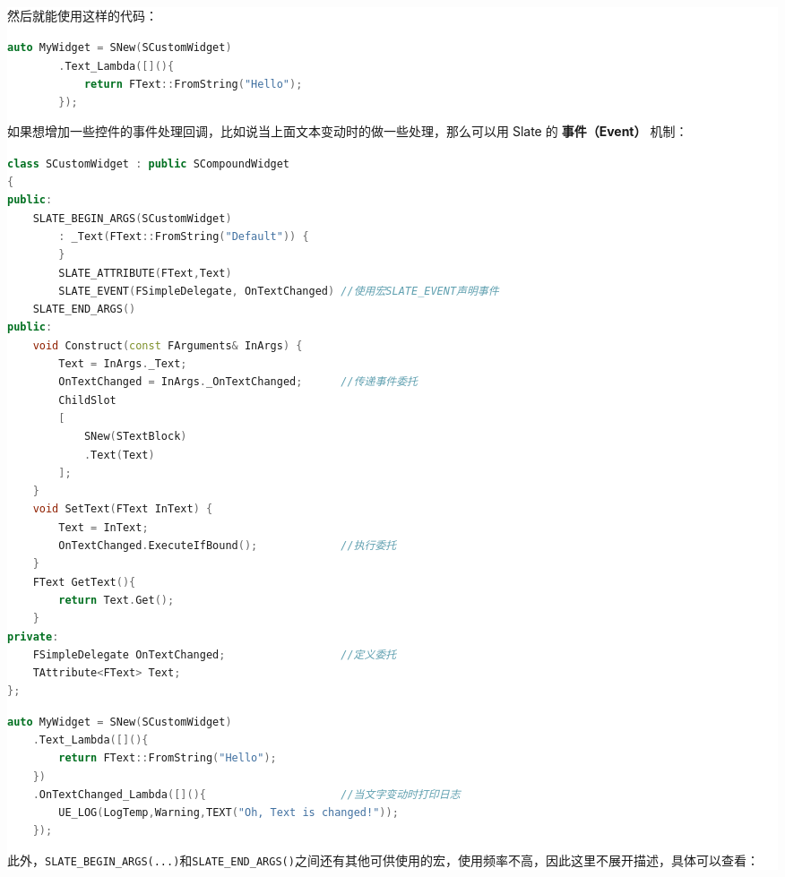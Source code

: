 然后就能使用这样的代码：

```C++
auto MyWidget = SNew(SCustomWidget)
		.Text_Lambda([](){
			return FText::FromString("Hello");
		});
```

如果想增加一些控件的事件处理回调，比如说当上面文本变动时的做一些处理，那么可以用 Slate 的 **事件（Event）** 机制：

``` c++
class SCustomWidget : public SCompoundWidget
{
public:
	SLATE_BEGIN_ARGS(SCustomWidget)							
		: _Text(FText::FromString("Default")) {		
		}				
		SLATE_ATTRIBUTE(FText,Text)							
		SLATE_EVENT(FSimpleDelegate, OnTextChanged)	//使用宏SLATE_EVENT声明事件
	SLATE_END_ARGS()
public:
	void Construct(const FArguments& InArgs) {		
		Text = InArgs._Text;	
		OnTextChanged = InArgs._OnTextChanged;		//传递事件委托
		ChildSlot									
		[
			SNew(STextBlock)
			.Text(Text)
		];
	}
	void SetText(FText InText) {
		Text = InText;
		OnTextChanged.ExecuteIfBound();				//执行委托
	}
	FText GetText(){
		return Text.Get();
	}
private:
	FSimpleDelegate OnTextChanged;					//定义委托
	TAttribute<FText> Text;
};
```

``` c++
auto MyWidget = SNew(SCustomWidget)
    .Text_Lambda([](){
        return FText::FromString("Hello");
    })
    .OnTextChanged_Lambda([](){						//当文字变动时打印日志
        UE_LOG(LogTemp,Warning,TEXT("Oh, Text is changed!"));
    });
```

此外，`SLATE_BEGIN_ARGS(...)`和`SLATE_END_ARGS()`之间还有其他可供使用的宏，使用频率不高，因此这里不展开描述，具体可以查看：
